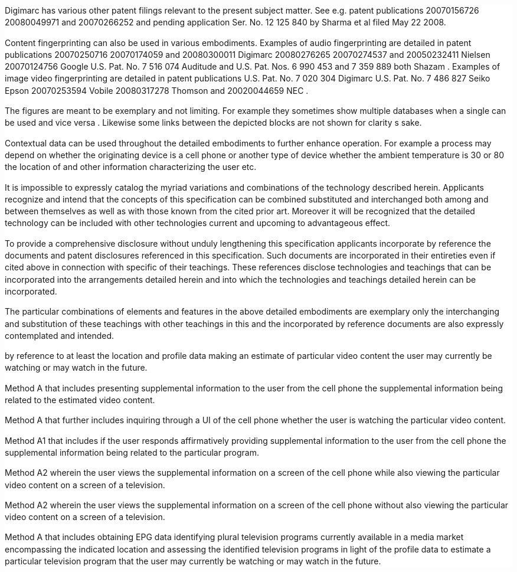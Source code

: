 Digimarc has various other patent filings relevant to the present subject matter. See e.g. patent publications 20070156726 20080049971 and 20070266252 and pending application Ser. No. 12 125 840 by Sharma et al filed May 22 2008.

Content fingerprinting can also be used in various embodiments. Examples of audio fingerprinting are detailed in patent publications 20070250716 20070174059 and 20080300011 Digimarc 20080276265 20070274537 and 20050232411 Nielsen 20070124756 Google U.S. Pat. No. 7 516 074 Auditude and U.S. Pat. Nos. 6 990 453 and 7 359 889 both Shazam . Examples of image video fingerprinting are detailed in patent publications U.S. Pat. No. 7 020 304 Digimarc U.S. Pat. No. 7 486 827 Seiko Epson 20070253594 Vobile 20080317278 Thomson and 20020044659 NEC .

The figures are meant to be exemplary and not limiting. For example they sometimes show multiple databases when a single can be used and vice versa . Likewise some links between the depicted blocks are not shown for clarity s sake.

Contextual data can be used throughout the detailed embodiments to further enhance operation. For example a process may depend on whether the originating device is a cell phone or another type of device whether the ambient temperature is 30 or 80 the location of and other information characterizing the user etc.

It is impossible to expressly catalog the myriad variations and combinations of the technology described herein. Applicants recognize and intend that the concepts of this specification can be combined substituted and interchanged both among and between themselves as well as with those known from the cited prior art. Moreover it will be recognized that the detailed technology can be included with other technologies current and upcoming to advantageous effect.

To provide a comprehensive disclosure without unduly lengthening this specification applicants incorporate by reference the documents and patent disclosures referenced in this specification. Such documents are incorporated in their entireties even if cited above in connection with specific of their teachings. These references disclose technologies and teachings that can be incorporated into the arrangements detailed herein and into which the technologies and teachings detailed herein can be incorporated.

The particular combinations of elements and features in the above detailed embodiments are exemplary only the interchanging and substitution of these teachings with other teachings in this and the incorporated by reference documents are also expressly contemplated and intended.

by reference to at least the location and profile data making an estimate of particular video content the user may currently be watching or may watch in the future.

Method A that includes presenting supplemental information to the user from the cell phone the supplemental information being related to the estimated video content.

Method A that further includes inquiring through a UI of the cell phone whether the user is watching the particular video content.

Method A1 that includes if the user responds affirmatively providing supplemental information to the user from the cell phone the supplemental information being related to the particular program.

Method A2 wherein the user views the supplemental information on a screen of the cell phone while also viewing the particular video content on a screen of a television.

Method A2 wherein the user views the supplemental information on a screen of the cell phone without also viewing the particular video content on a screen of a television.

Method A that includes obtaining EPG data identifying plural television programs currently available in a media market encompassing the indicated location and assessing the identified television programs in light of the profile data to estimate a particular television program that the user may currently be watching or may watch in the future.
